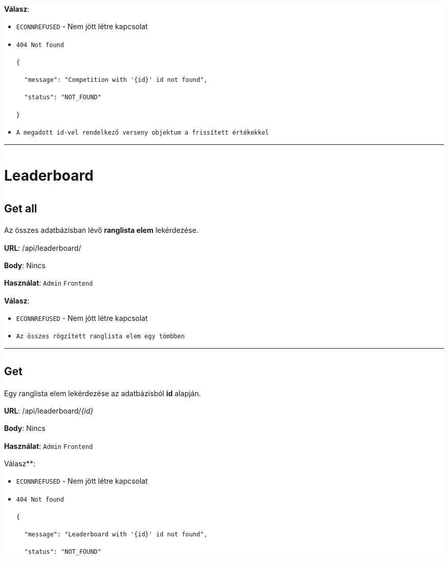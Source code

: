 **Válasz**:

- `ECONNREFUSED` - Nem jött létre kapcsolat

- `404 Not found`
  
  `{`
  
      `"message": "Competition with '{id}' id not found",`
  
      `"status": "NOT_FOUND"`
  
  `}`

- `A megadott id-vel rendelkező verseny objektum a frissített értékekkel`

---

# Leaderboard

## Get all

Az összes adatbázisban lévő **ranglista elem** lekérdezése.

**URL**: /api/leaderboard/

**Body**: Nincs

**Használat**: `Admin` `Frontend`

**Válasz**:

- `ECONNREFUSED` - Nem jött létre kapcsolat

- `Az összes rögzített ranglista elem egy tömbben`

---

## Get

Egy ranglista elem lekérdezése az adatbázisból **id** alapján.

**URL**: /api/leaderboard/*{id}*

**Body**: Nincs

**Használat**: `Admin` `Frontend`

Válasz**:

- `ECONNREFUSED` - Nem jött létre kapcsolat

- `404 Not found`
  
  `{`
  
      `"message": "Leaderboard with '{id}' id not found",`
  
      `"status": "NOT_FOUND"`
  